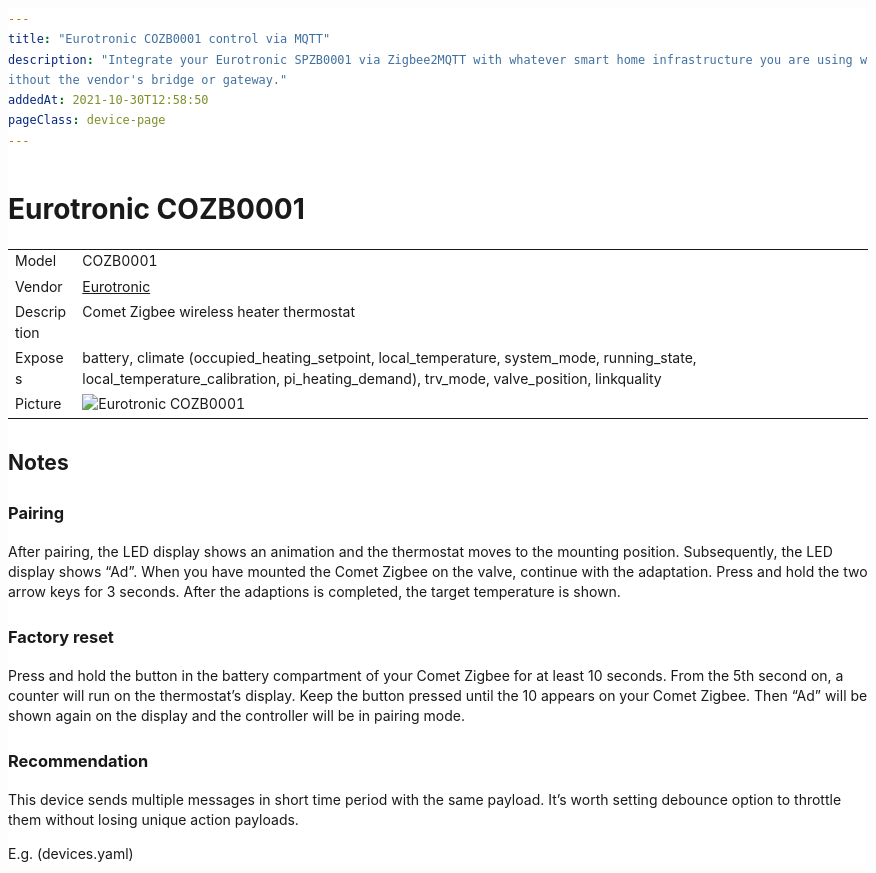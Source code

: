 ```yaml
---
title: "Eurotronic COZB0001 control via MQTT"
description: "Integrate your Eurotronic SPZB0001 via Zigbee2MQTT with whatever smart home infrastructure you are using without the vendor's bridge or gateway."
addedAt: 2021-10-30T12:58:50
pageClass: device-page
---
```








# Eurotronic COZB0001

|     |     |
|-----|-----|
| Model | COZB0001  |
| Vendor  | [Eurotronic](/supported-devices/#v=Eurotronic)  |
| Description | Comet Zigbee wireless heater thermostat |
| Exposes | battery, climate (occupied_heating_setpoint, local_temperature, system_mode, running_state, local_temperature_calibration, pi_heating_demand), trv_mode, valve_position, linkquality |
| Picture | ![Eurotronic COZB0001](https://www.zigbee2mqtt.io/images/devices/COZB0001.jpg) |



## Notes

### Pairing
After pairing, the LED display shows an animation and the thermostat moves to the mounting position. Subsequently, the LED display shows “Ad”.
When you have mounted the Comet Zigbee on the valve, continue with the adaptation.
Press and hold the two arrow keys for 3 seconds.
After the adaptions is completed, the target temperature is shown.

### Factory reset
Press and hold the button in the battery compartment of your Comet Zigbee for at least 10 seconds. From the 5th second on, a counter will run on the thermostat’s display. Keep the button pressed until the 10 appears on your Comet Zigbee. Then “Ad” will be shown again on the display and the controller will be in pairing mode. 

### Recommendation
This device sends multiple messages in short time period with the same payload. It’s worth setting debounce option to throttle them without losing unique action payloads.

E.g. (devices.yaml)

